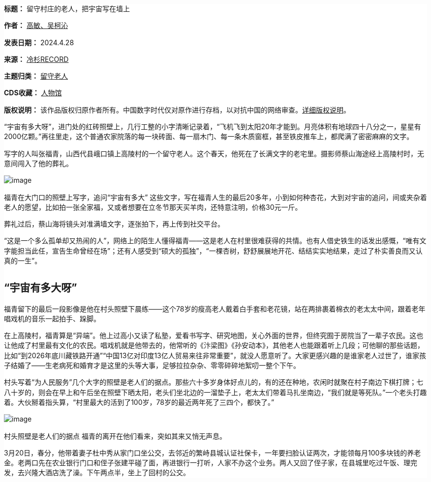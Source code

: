 

**标题：** 留守村庄的老人，把宇宙写在墙上  

**作者：** [高敏、吴柯沁](https://chinadigitaltimes.net/space/冷杉RECORD)  

**发表日期：** 2024.4.28  

**来源：** [冷杉RECORD](https://web.archive.org/web/https://mp.weixin.qq.com/s/oTWKGkwPHHVmw9a0Pk9zcg)  

**主题归类：** [留守老人](https://chinadigitaltimes.net/space/留守老人)  

**CDS收藏：** [人物馆](https://chinadigitaltimes.net/space/%E4%BA%BA%E7%89%A9%E9%A6%86)  

**版权说明：** 该作品版权归原作者所有。中国数字时代仅对原作进行存档，以对抗中国的网络审查。[详细版权说明](https://chinadigitaltimes.net/chinese/copyright)。


“宇宙有多大呀”，进门处的红砖照壁上，几行工整的小字清晰记录着，“飞机飞到太阳20年才能到。月亮体积有地球四十八分之一，星星有2000亿颗。”再往里走，这个普通农家院落的每一块砖面、每一扇木门、每一条木质窗框，甚至铁皮推车上，都爬满了密密麻麻的文字。


写字的人叫张福青，山西代县峨口镇上高陵村的一个留守老人。这个春天，他死在了长满文字的老宅里。摄影师蔡山海途经上高陵村时，无意间闯入了他的葬礼。


![image](https://keep.cdt.media/assets/images/6/3/632a1d2f/bde4764b.jpeg)


福青在大门口的照壁上写字，追问“宇宙有多大”
这些文字，写在福青人生的最后20多年，小到如何种杏花，大到对宇宙的追问，间或夹杂着老人的愿望，比如拍一张全家福，又或者想要在立冬节那天买羊肉，还特意注明，价格30元一斤。


葬礼过后，蔡山海将镜头对准满墙文字，逐张拍下，再上传到社交平台。


“这是一个多么孤单却又热闹的人”，网络上的陌生人懂得福青——这是老人在村里很难获得的共情。也有人借史铁生的话发出感慨，“唯有文字能担当此任，宣告生命曾经在场”；还有人感受到“硕大的孤独”，“一棵杏树，舒舒展展地开花、结结实实地结果，走过了朴实善良而又认真的一生”。


“宇宙有多大呀”
--------


福青留下的最后一段影像是他在村头照壁下晨练——这个78岁的瘦高老人戴着白手套和老花镜，站在两排裹着棉衣的老太太中间，跟着老年唱戏机的音乐一起拍手、跺脚。


在上高陵村，福青算是“异端”。他上过高小又读了私塾，爱看书写字、研究地图，关心外面的世界，但终究囿于房院当了一辈子农民。这也让他成了村里最有文化的农民。唱戏机就是他带去的，他常听的《汴梁图》《孙安动本》，其他老人也能跟着听上几段；可他聊的那些话题，比如“到2026年底川藏铁路开通”“中国13亿对印度13亿人贸易来往非常重要”，就没人愿意听了。大家更感兴趣的是谁家老人过世了，谁家孩子结婚了——生老病死和婚育才是这里的头等大事，足够拉拉杂杂、零零碎碎地絮叨一整个下午。


村头写着“为人民服务”几个大字的照壁是老人们的据点。那些六十多岁身体好点儿的，有的还在种地，农闲时就聚在村子南边下棋打牌；七八十岁的，则会在早上和午后坐在照壁下晒太阳，老头们坐北边的一溜垫子上，老太太们带着马扎坐南边，“我们就是等死队。”一个老头打趣着。大伙掰着指头算，“村里最大的活到了100岁，78岁的最近两年死了三四个，都快了。”


![image](https://keep.cdt.media/assets/images/6/3/632a1d2f/e90338ea.jpeg)


村头照壁是老人们的据点
福青的离开在他们看来，突如其来又悄无声息。


3月20日，春分，他带着妻子杜中秀从家门口坐公交，去邻近的繁峙县城认证社保卡，一年要扫脸认证两次，才能领每月100多块钱的养老金。老两口先在农业银行门口和侄子张建平碰了面，再进银行一打听，人家不办这个业务。两人又回了侄子家，在县城里吃过午饭、理完发，去兴隆大酒店洗了澡。下午两点半，坐上了回村的公交。
